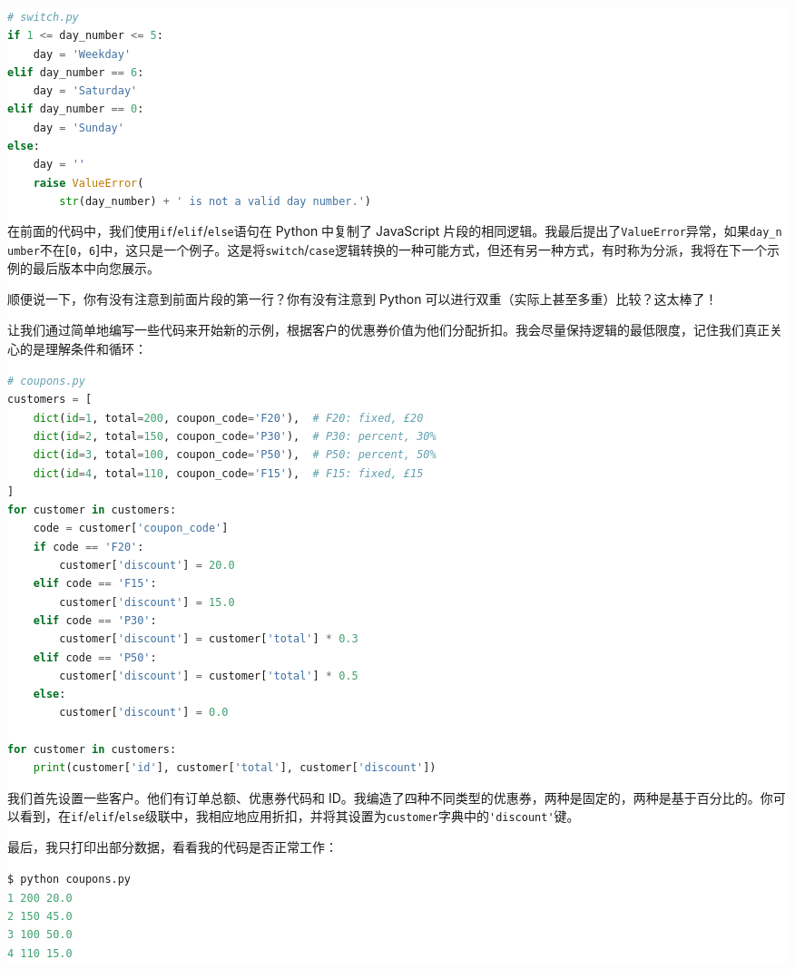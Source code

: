 ```py
# switch.py
if 1 <= day_number <= 5:
    day = 'Weekday'
elif day_number == 6:
    day = 'Saturday'
elif day_number == 0:
    day = 'Sunday'
else:
    day = ''
    raise ValueError(
        str(day_number) + ' is not a valid day number.')
```

在前面的代码中，我们使用`if`/`elif`/`else`语句在 Python 中复制了 JavaScript 片段的相同逻辑。我最后提出了`ValueError`异常，如果`day_number`不在[`0`，`6`]中，这只是一个例子。这是将`switch`/`case`逻辑转换的一种可能方式，但还有另一种方式，有时称为分派，我将在下一个示例的最后版本中向您展示。

顺便说一下，你有没有注意到前面片段的第一行？你有没有注意到 Python 可以进行双重（实际上甚至多重）比较？这太棒了！

让我们通过简单地编写一些代码来开始新的示例，根据客户的优惠券价值为他们分配折扣。我会尽量保持逻辑的最低限度，记住我们真正关心的是理解条件和循环：

```py
# coupons.py
customers = [
    dict(id=1, total=200, coupon_code='F20'),  # F20: fixed, £20
    dict(id=2, total=150, coupon_code='P30'),  # P30: percent, 30%
    dict(id=3, total=100, coupon_code='P50'),  # P50: percent, 50%
    dict(id=4, total=110, coupon_code='F15'),  # F15: fixed, £15
]
for customer in customers:
    code = customer['coupon_code']
    if code == 'F20':
        customer['discount'] = 20.0
    elif code == 'F15':
        customer['discount'] = 15.0
    elif code == 'P30':
        customer['discount'] = customer['total'] * 0.3
    elif code == 'P50':
        customer['discount'] = customer['total'] * 0.5
    else:
        customer['discount'] = 0.0

for customer in customers:
    print(customer['id'], customer['total'], customer['discount'])
```

我们首先设置一些客户。他们有订单总额、优惠券代码和 ID。我编造了四种不同类型的优惠券，两种是固定的，两种是基于百分比的。你可以看到，在`if`/`elif`/`else`级联中，我相应地应用折扣，并将其设置为`customer`字典中的`'discount'`键。

最后，我只打印出部分数据，看看我的代码是否正常工作：

```py
$ python coupons.py
1 200 20.0
2 150 45.0
3 100 50.0
4 110 15.0
```
